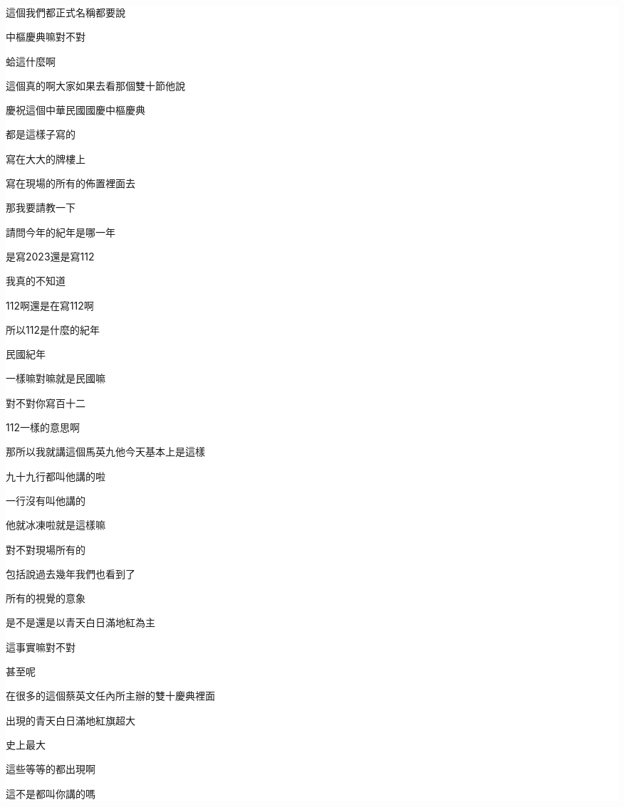 這個我們都正式名稱都要說

中樞慶典嘛對不對

蛤這什麼啊

這個真的啊大家如果去看那個雙十節他說

慶祝這個中華民國國慶中樞慶典

都是這樣子寫的

寫在大大的牌樓上

寫在現場的所有的佈置裡面去

那我要請教一下

請問今年的紀年是哪一年

是寫2023還是寫112

我真的不知道

112啊還是在寫112啊

所以112是什麼的紀年

民國紀年

一樣嘛對嘛就是民國嘛

對不對你寫百十二

112一樣的意思啊

那所以我就講這個馬英九他今天基本上是這樣

九十九行都叫他講的啦

一行沒有叫他講的

他就冰凍啦就是這樣嘛

對不對現場所有的

包括說過去幾年我們也看到了

所有的視覺的意象

是不是還是以青天白日滿地紅為主

這事實嘛對不對

甚至呢

在很多的這個蔡英文任內所主辦的雙十慶典裡面

出現的青天白日滿地紅旗超大

史上最大

這些等等的都出現啊

這不是都叫你講的嗎
